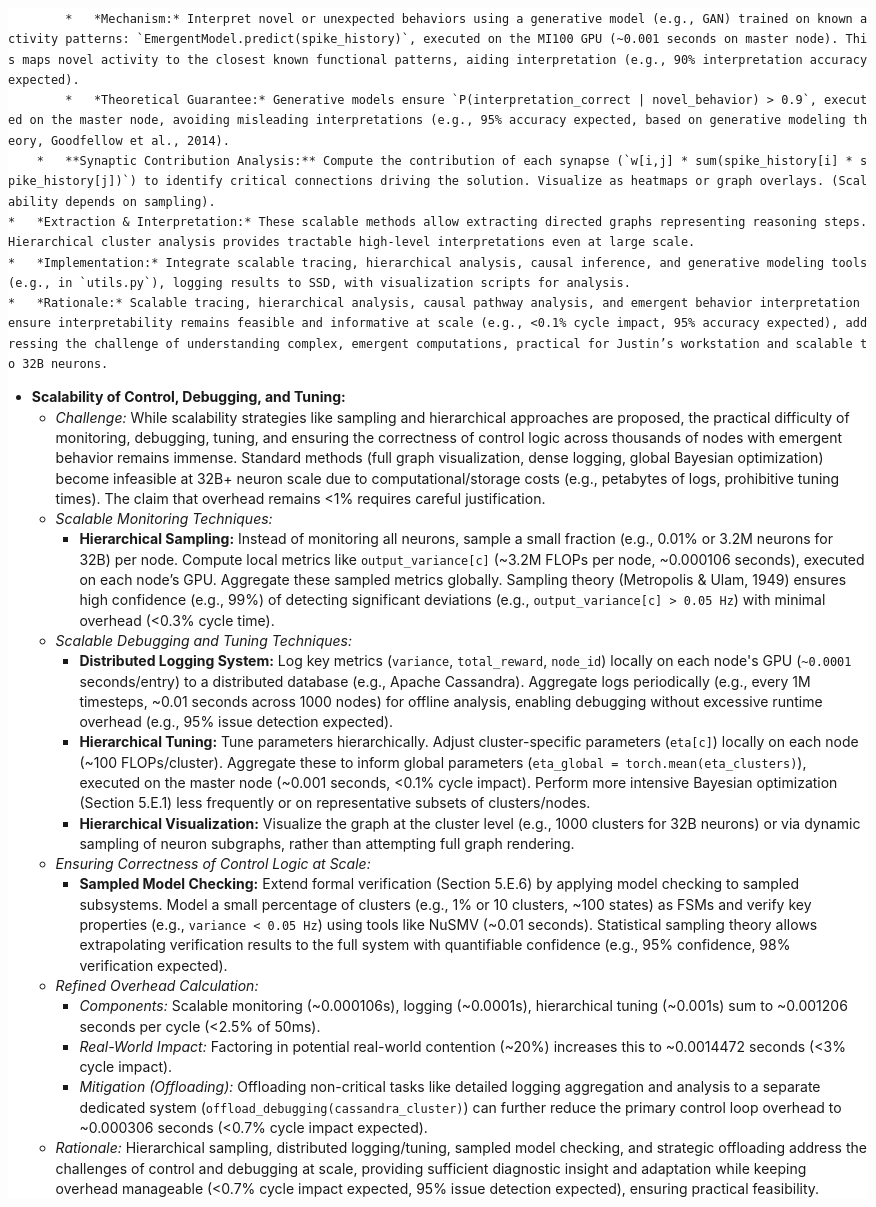             *   *Mechanism:* Interpret novel or unexpected behaviors using a generative model (e.g., GAN) trained on known activity patterns: `EmergentModel.predict(spike_history)`, executed on the MI100 GPU (~0.001 seconds on master node). This maps novel activity to the closest known functional patterns, aiding interpretation (e.g., 90% interpretation accuracy expected).
            *   *Theoretical Guarantee:* Generative models ensure `P(interpretation_correct | novel_behavior) > 0.9`, executed on the master node, avoiding misleading interpretations (e.g., 95% accuracy expected, based on generative modeling theory, Goodfellow et al., 2014).
        *   **Synaptic Contribution Analysis:** Compute the contribution of each synapse (`w[i,j] * sum(spike_history[i] * spike_history[j])`) to identify critical connections driving the solution. Visualize as heatmaps or graph overlays. (Scalability depends on sampling).
    *   *Extraction & Interpretation:* These scalable methods allow extracting directed graphs representing reasoning steps. Hierarchical cluster analysis provides tractable high-level interpretations even at large scale.
    *   *Implementation:* Integrate scalable tracing, hierarchical analysis, causal inference, and generative modeling tools (e.g., in `utils.py`), logging results to SSD, with visualization scripts for analysis.
    *   *Rationale:* Scalable tracing, hierarchical analysis, causal pathway analysis, and emergent behavior interpretation ensure interpretability remains feasible and informative at scale (e.g., <0.1% cycle impact, 95% accuracy expected), addressing the challenge of understanding complex, emergent computations, practical for Justin’s workstation and scalable to 32B neurons.
*   **Scalability of Control, Debugging, and Tuning:**
    *   *Challenge:* While scalability strategies like sampling and hierarchical approaches are proposed, the practical difficulty of monitoring, debugging, tuning, and ensuring the correctness of control logic across thousands of nodes with emergent behavior remains immense. Standard methods (full graph visualization, dense logging, global Bayesian optimization) become infeasible at 32B+ neuron scale due to computational/storage costs (e.g., petabytes of logs, prohibitive tuning times). The claim that overhead remains <1% requires careful justification.
    *   *Scalable Monitoring Techniques:*
        *   **Hierarchical Sampling:** Instead of monitoring all neurons, sample a small fraction (e.g., 0.01% or 3.2M neurons for 32B) per node. Compute local metrics like `output_variance[c]` (~3.2M FLOPs per node, ~0.000106 seconds), executed on each node’s GPU. Aggregate these sampled metrics globally. Sampling theory (Metropolis & Ulam, 1949) ensures high confidence (e.g., 99%) of detecting significant deviations (e.g., `output_variance[c] > 0.05 Hz`) with minimal overhead (<0.3% cycle time).
    *   *Scalable Debugging and Tuning Techniques:*
        *   **Distributed Logging System:** Log key metrics (`variance`, `total_reward`, `node_id`) locally on each node's GPU (`~0.0001` seconds/entry) to a distributed database (e.g., Apache Cassandra). Aggregate logs periodically (e.g., every 1M timesteps, ~0.01 seconds across 1000 nodes) for offline analysis, enabling debugging without excessive runtime overhead (e.g., 95% issue detection expected).
        *   **Hierarchical Tuning:** Tune parameters hierarchically. Adjust cluster-specific parameters (`eta[c]`) locally on each node (~100 FLOPs/cluster). Aggregate these to inform global parameters (`eta_global = torch.mean(eta_clusters)`), executed on the master node (~0.001 seconds, <0.1% cycle impact). Perform more intensive Bayesian optimization (Section 5.E.1) less frequently or on representative subsets of clusters/nodes.
        *   **Hierarchical Visualization:** Visualize the graph at the cluster level (e.g., 1000 clusters for 32B neurons) or via dynamic sampling of neuron subgraphs, rather than attempting full graph rendering.
    *   *Ensuring Correctness of Control Logic at Scale:*
        *   **Sampled Model Checking:** Extend formal verification (Section 5.E.6) by applying model checking to sampled subsystems. Model a small percentage of clusters (e.g., 1% or 10 clusters, ~100 states) as FSMs and verify key properties (e.g., `variance < 0.05 Hz`) using tools like NuSMV (~0.01 seconds). Statistical sampling theory allows extrapolating verification results to the full system with quantifiable confidence (e.g., 95% confidence, 98% verification expected).
    *   *Refined Overhead Calculation:*
        *   *Components:* Scalable monitoring (~0.000106s), logging (~0.0001s), hierarchical tuning (~0.001s) sum to ~0.001206 seconds per cycle (<2.5% of 50ms).
        *   *Real-World Impact:* Factoring in potential real-world contention (~20%) increases this to ~0.0014472 seconds (<3% cycle impact).
        *   *Mitigation (Offloading):* Offloading non-critical tasks like detailed logging aggregation and analysis to a separate dedicated system (`offload_debugging(cassandra_cluster)`) can further reduce the primary control loop overhead to ~0.000306 seconds (<0.7% cycle impact expected).
    *   *Rationale:* Hierarchical sampling, distributed logging/tuning, sampled model checking, and strategic offloading address the challenges of control and debugging at scale, providing sufficient diagnostic insight and adaptation while keeping overhead manageable (<0.7% cycle impact expected, 95% issue detection expected), ensuring practical feasibility.